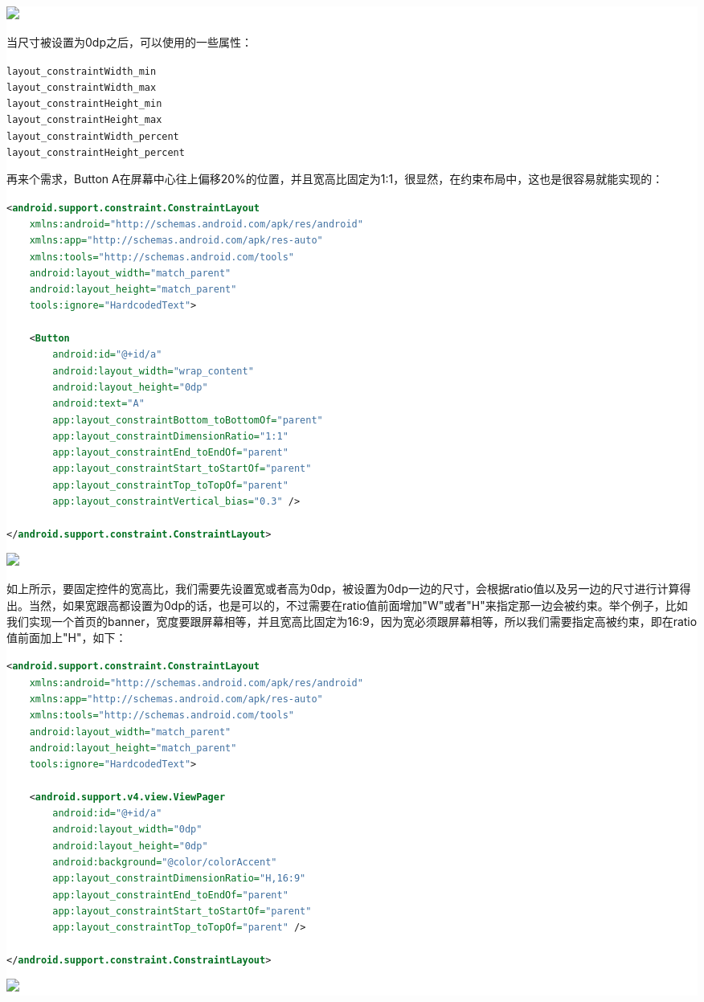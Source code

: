 ![](http://thismj.nos-eastchina1.126.net/image/post_constraints_dimension_percent.png)

当尺寸被设置为0dp之后，可以使用的一些属性：
```xml
layout_constraintWidth_min
layout_constraintWidth_max
layout_constraintHeight_min
layout_constraintHeight_max
layout_constraintWidth_percent
layout_constraintHeight_percent
```

再来个需求，Button A在屏幕中心往上偏移20%的位置，并且宽高比固定为1:1，很显然，在约束布局中，这也是很容易就能实现的：

```xml
<android.support.constraint.ConstraintLayout 
    xmlns:android="http://schemas.android.com/apk/res/android"
    xmlns:app="http://schemas.android.com/apk/res-auto"
    xmlns:tools="http://schemas.android.com/tools"
    android:layout_width="match_parent"
    android:layout_height="match_parent"
    tools:ignore="HardcodedText">

    <Button
        android:id="@+id/a"
        android:layout_width="wrap_content"
        android:layout_height="0dp"
        android:text="A"
        app:layout_constraintBottom_toBottomOf="parent"
        app:layout_constraintDimensionRatio="1:1"
        app:layout_constraintEnd_toEndOf="parent"
        app:layout_constraintStart_toStartOf="parent"
        app:layout_constraintTop_toTopOf="parent"
        app:layout_constraintVertical_bias="0.3" />

</android.support.constraint.ConstraintLayout>
```

![](http://thismj.nos-eastchina1.126.net/image/post_constraints_dimension_ratio.png)

如上所示，要固定控件的宽高比，我们需要先设置宽或者高为0dp，被设置为0dp一边的尺寸，会根据ratio值以及另一边的尺寸进行计算得出。当然，如果宽跟高都设置为0dp的话，也是可以的，不过需要在ratio值前面增加"W"或者"H"来指定那一边会被约束。举个例子，比如我们实现一个首页的banner，宽度要跟屏幕相等，并且宽高比固定为16:9，因为宽必须跟屏幕相等，所以我们需要指定高被约束，即在ratio值前面加上"H"，如下：

```xml
<android.support.constraint.ConstraintLayout 
    xmlns:android="http://schemas.android.com/apk/res/android"
    xmlns:app="http://schemas.android.com/apk/res-auto"
    xmlns:tools="http://schemas.android.com/tools"
    android:layout_width="match_parent"
    android:layout_height="match_parent"
    tools:ignore="HardcodedText">

    <android.support.v4.view.ViewPager
        android:id="@+id/a"
        android:layout_width="0dp"
        android:layout_height="0dp"
        android:background="@color/colorAccent"
        app:layout_constraintDimensionRatio="H,16:9"
        app:layout_constraintEnd_toEndOf="parent"
        app:layout_constraintStart_toStartOf="parent"
        app:layout_constraintTop_toTopOf="parent" />

</android.support.constraint.ConstraintLayout>
```
![](http://thismj.nos-eastchina1.126.net/image/post_constraints_dimension_ratio_2.png)